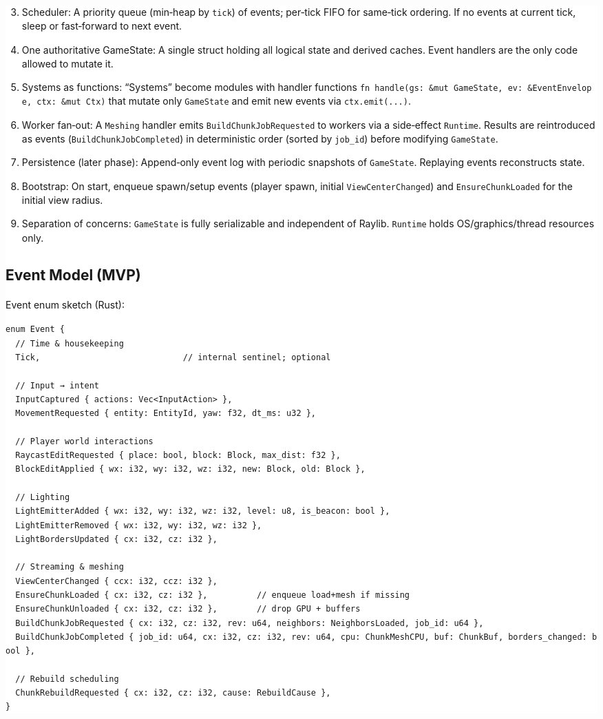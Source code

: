3) Scheduler: A priority queue (min‑heap by `tick`) of events; per‑tick FIFO for same‑tick ordering. If no events at current tick, sleep or fast‑forward to next event.

4) One authoritative GameState: A single struct holding all logical state and derived caches. Event handlers are the only code allowed to mutate it.

5) Systems as functions: “Systems” become modules with handler functions `fn handle(gs: &mut GameState, ev: &EventEnvelope, ctx: &mut Ctx)` that mutate only `GameState` and emit new events via `ctx.emit(...)`.

6) Worker fan‑out: A `Meshing` handler emits `BuildChunkJobRequested` to workers via a side‑effect `Runtime`. Results are reintroduced as events (`BuildChunkJobCompleted`) in deterministic order (sorted by `job_id`) before modifying `GameState`.

7) Persistence (later phase): Append‑only event log with periodic snapshots of `GameState`. Replaying events reconstructs state.

8) Bootstrap: On start, enqueue spawn/setup events (player spawn, initial `ViewCenterChanged`) and `EnsureChunkLoaded` for the initial view radius.

9) Separation of concerns: `GameState` is fully serializable and independent of Raylib. `Runtime` holds OS/graphics/thread resources only.

## Event Model (MVP)

Event enum sketch (Rust):

```
enum Event {
  // Time & housekeeping
  Tick,                             // internal sentinel; optional

  // Input → intent
  InputCaptured { actions: Vec<InputAction> },
  MovementRequested { entity: EntityId, yaw: f32, dt_ms: u32 },

  // Player world interactions
  RaycastEditRequested { place: bool, block: Block, max_dist: f32 },
  BlockEditApplied { wx: i32, wy: i32, wz: i32, new: Block, old: Block },

  // Lighting
  LightEmitterAdded { wx: i32, wy: i32, wz: i32, level: u8, is_beacon: bool },
  LightEmitterRemoved { wx: i32, wy: i32, wz: i32 },
  LightBordersUpdated { cx: i32, cz: i32 },

  // Streaming & meshing
  ViewCenterChanged { ccx: i32, ccz: i32 },
  EnsureChunkLoaded { cx: i32, cz: i32 },          // enqueue load+mesh if missing
  EnsureChunkUnloaded { cx: i32, cz: i32 },        // drop GPU + buffers
  BuildChunkJobRequested { cx: i32, cz: i32, rev: u64, neighbors: NeighborsLoaded, job_id: u64 },
  BuildChunkJobCompleted { job_id: u64, cx: i32, cz: i32, rev: u64, cpu: ChunkMeshCPU, buf: ChunkBuf, borders_changed: bool },

  // Rebuild scheduling
  ChunkRebuildRequested { cx: i32, cz: i32, cause: RebuildCause },
}
```
